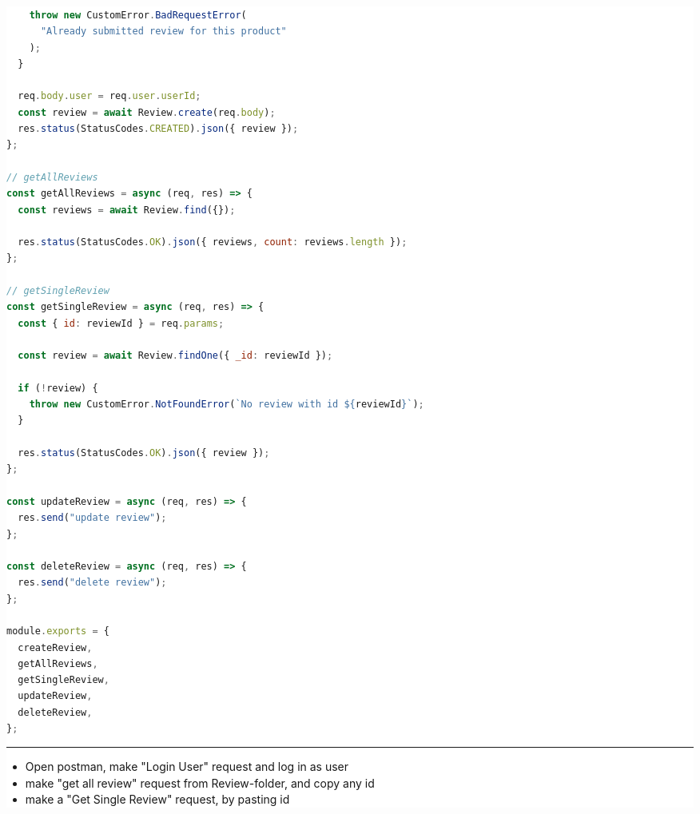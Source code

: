 ```js
    throw new CustomError.BadRequestError(
      "Already submitted review for this product"
    );
  }

  req.body.user = req.user.userId;
  const review = await Review.create(req.body);
  res.status(StatusCodes.CREATED).json({ review });
};

// getAllReviews
const getAllReviews = async (req, res) => {
  const reviews = await Review.find({});

  res.status(StatusCodes.OK).json({ reviews, count: reviews.length });
};

// getSingleReview
const getSingleReview = async (req, res) => {
  const { id: reviewId } = req.params;

  const review = await Review.findOne({ _id: reviewId });

  if (!review) {
    throw new CustomError.NotFoundError(`No review with id ${reviewId}`);
  }

  res.status(StatusCodes.OK).json({ review });
};

const updateReview = async (req, res) => {
  res.send("update review");
};

const deleteReview = async (req, res) => {
  res.send("delete review");
};

module.exports = {
  createReview,
  getAllReviews,
  getSingleReview,
  updateReview,
  deleteReview,
};
```

---

- Open postman, make "Login User" request and log in as user
- make "get all review" request from Review-folder, and copy any id
- make a "Get Single Review" request, by pasting id
